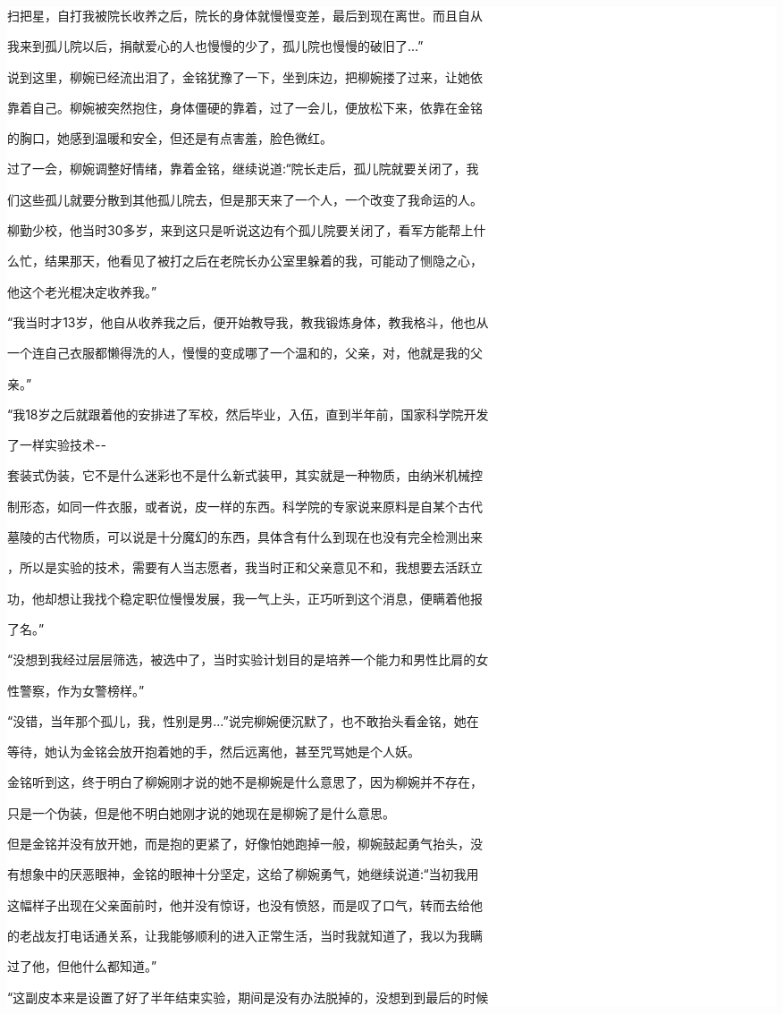 扫把星，自打我被院长收养之后，院长的身体就慢慢变差，最后到现在离世。而且自从

我来到孤儿院以后，捐献爱心的人也慢慢的少了，孤儿院也慢慢的破旧了...”

说到这里，柳婉已经流出泪了，金铭犹豫了一下，坐到床边，把柳婉搂了过来，让她依

靠着自己。柳婉被突然抱住，身体僵硬的靠着，过了一会儿，便放松下来，依靠在金铭

的胸口，她感到温暖和安全，但还是有点害羞，脸色微红。

过了一会，柳婉调整好情绪，靠着金铭，继续说道:“院长走后，孤儿院就要关闭了，我

们这些孤儿就要分散到其他孤儿院去，但是那天来了一个人，一个改变了我命运的人。

柳勤少校，他当时30多岁，来到这只是听说这边有个孤儿院要关闭了，看军方能帮上什

么忙，结果那天，他看见了被打之后在老院长办公室里躲着的我，可能动了恻隐之心，

他这个老光棍决定收养我。”

“我当时才13岁，他自从收养我之后，便开始教导我，教我锻炼身体，教我格斗，他也从

一个连自己衣服都懒得洗的人，慢慢的变成哪了一个温和的，父亲，对，他就是我的父

亲。”

“我18岁之后就跟着他的安排进了军校，然后毕业，入伍，直到半年前，国家科学院开发

了一样实验技术--

套装式伪装，它不是什么迷彩也不是什么新式装甲，其实就是一种物质，由纳米机械控

制形态，如同一件衣服，或者说，皮一样的东西。科学院的专家说来原料是自某个古代

墓陵的古代物质，可以说是十分魔幻的东西，具体含有什么到现在也没有完全检测出来

，所以是实验的技术，需要有人当志愿者，我当时正和父亲意见不和，我想要去活跃立

功，他却想让我找个稳定职位慢慢发展，我一气上头，正巧听到这个消息，便瞒着他报

了名。”

“没想到我经过层层筛选，被选中了，当时实验计划目的是培养一个能力和男性比肩的女

性警察，作为女警榜样。”

“没错，当年那个孤儿，我，性别是男...”说完柳婉便沉默了，也不敢抬头看金铭，她在

等待，她认为金铭会放开抱着她的手，然后远离他，甚至咒骂她是个人妖。

金铭听到这，终于明白了柳婉刚才说的她不是柳婉是什么意思了，因为柳婉并不存在，

只是一个伪装，但是他不明白她刚才说的她现在是柳婉了是什么意思。

但是金铭并没有放开她，而是抱的更紧了，好像怕她跑掉一般，柳婉鼓起勇气抬头，没

有想象中的厌恶眼神，金铭的眼神十分坚定，这给了柳婉勇气，她继续说道:“当初我用

这幅样子出现在父亲面前时，他并没有惊讶，也没有愤怒，而是叹了口气，转而去给他

的老战友打电话通关系，让我能够顺利的进入正常生活，当时我就知道了，我以为我瞒

过了他，但他什么都知道。”

“这副皮本来是设置了好了半年结束实验，期间是没有办法脱掉的，没想到到最后的时候
